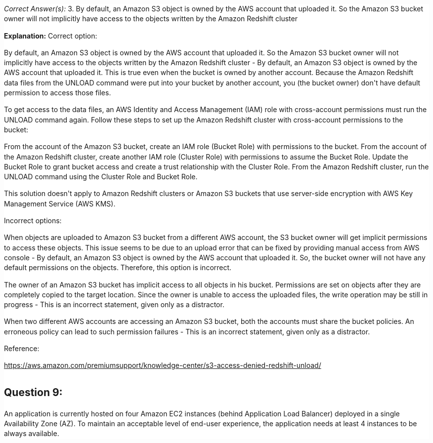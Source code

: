 *Correct Answer(s):*
 3. By default, an Amazon S3 object is owned by the AWS account that uploaded it. So the Amazon S3 bucket owner will not implicitly have access to the objects written by the Amazon Redshift cluster

**Explanation:**
Correct option:

By default, an Amazon S3 object is owned by the AWS account that uploaded it. So the Amazon S3 bucket owner will not implicitly have access to the objects written by the Amazon Redshift cluster - By default, an Amazon S3 object is owned by the AWS account that uploaded it. This is true even when the bucket is owned by another account. Because the Amazon Redshift data files from the UNLOAD command were put into your bucket by another account, you (the bucket owner) don't have default permission to access those files.

To get access to the data files, an AWS Identity and Access Management (IAM) role with cross-account permissions must run the UNLOAD command again. Follow these steps to set up the Amazon Redshift cluster with cross-account permissions to the bucket:


From the account of the Amazon S3 bucket, create an IAM role (Bucket Role) with permissions to the bucket.
From the account of the Amazon Redshift cluster, create another IAM role (Cluster Role) with permissions to assume the Bucket Role.
Update the Bucket Role to grant bucket access and create a trust relationship with the Cluster Role.
From the Amazon Redshift cluster, run the UNLOAD command using the Cluster Role and Bucket Role.


This solution doesn't apply to Amazon Redshift clusters or Amazon S3 buckets that use server-side encryption with AWS Key Management Service (AWS KMS).

Incorrect options:

When objects are uploaded to Amazon S3 bucket from a different AWS account, the S3 bucket owner will get implicit permissions to access these objects. This issue seems to be due to an upload error that can be fixed by providing manual access from AWS console - By default, an Amazon S3 object is owned by the AWS account that uploaded it. So, the bucket owner will not have any default permissions on the objects. Therefore, this option is incorrect.

The owner of an Amazon S3 bucket has implicit access to all objects in his bucket. Permissions are set on objects after they are completely copied to the target location. Since the owner is unable to access the uploaded files, the write operation may be still in progress - This is an incorrect statement, given only as a distractor.

When two different AWS accounts are accessing an Amazon S3 bucket, both the accounts must share the bucket policies. An erroneous policy can lead to such permission failures - This is an incorrect statement, given only as a distractor.

Reference:

https://aws.amazon.com/premiumsupport/knowledge-center/s3-access-denied-redshift-unload/

## Question 9:

 An application is currently hosted on four Amazon EC2 instances (behind Application Load Balancer) deployed in a single Availability Zone (AZ). To maintain an acceptable level of end-user experience, the application needs at least 4 instances to be always available.
